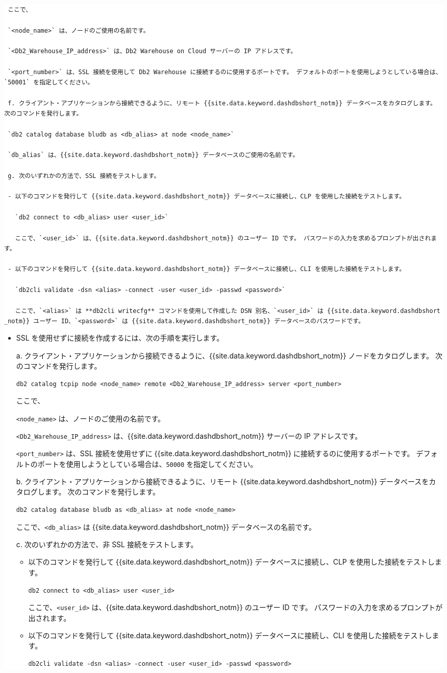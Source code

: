      ここで、
                
     `<node_name>` は、ノードのご使用の名前です。

     `<Db2_Warehouse_IP_address>` は、Db2 Warehouse on Cloud サーバーの IP アドレスです。

     `<port_number>` は、SSL 接続を使用して Db2 Warehouse に接続するのに使用するポートです。 デフォルトのポートを使用しようとしている場合は、`50001` を指定してください。
            
     f. クライアント・アプリケーションから接続できるように、リモート {{site.data.keyword.dashdbshort_notm}} データベースをカタログします。 次のコマンドを発行します。

     `db2 catalog database bludb as <db_alias> at node <node_name>`

     `db_alias` は、{{site.data.keyword.dashdbshort_notm}} データベースのご使用の名前です。
            
     g. 次のいずれかの方法で、SSL 接続をテストします。
                
     - 以下のコマンドを発行して {{site.data.keyword.dashdbshort_notm}} データベースに接続し、CLP を使用した接続をテストします。

       `db2 connect to <db_alias> user <user_id>`

       ここで、`<user_id>` は、{{site.data.keyword.dashdbshort_notm}} のユーザー ID です。 パスワードの入力を求めるプロンプトが出されます。
                
     - 以下のコマンドを発行して {{site.data.keyword.dashdbshort_notm}} データベースに接続し、CLI を使用した接続をテストします。

       `db2cli validate -dsn <alias> -connect -user <user_id> -passwd <password>`

       ここで、`<alias>` は **db2cli writecfg** コマンドを使用して作成した DSN 別名、`<user_id>` は {{site.data.keyword.dashdbshort_notm}} ユーザー ID、`<password>` は {{site.data.keyword.dashdbshort_notm}} データベースのパスワードです。
        
   - SSL を使用せずに接続を作成するには、次の手順を実行します。

     a. クライアント・アプリケーションから接続できるように、{{site.data.keyword.dashdbshort_notm}} ノードをカタログします。 次のコマンドを発行します。

     `db2 catalog tcpip node <node_name> remote <Db2_Warehouse_IP_address> server <port_number>`

     ここで、
                
     `<node_name>` は、ノードのご使用の名前です。

     `<Db2_Warehouse_IP_address>` は、{{site.data.keyword.dashdbshort_notm}} サーバーの IP アドレスです。

     `<port_number>` は、SSL 接続を使用せずに {{site.data.keyword.dashdbshort_notm}} に接続するのに使用するポートです。 デフォルトのポートを使用しようとしている場合は、`50000` を指定してください。
            
     b. クライアント・アプリケーションから接続できるように、リモート {{site.data.keyword.dashdbshort_notm}} データベースをカタログします。 次のコマンドを発行します。

     `db2 catalog database bludb as <db_alias> at node <node_name>`

     ここで、`<db_alias>` は {{site.data.keyword.dashdbshort_notm}} データベースの名前です。

     c. 次のいずれかの方法で、非 SSL 接続をテストします。

     - 以下のコマンドを発行して {{site.data.keyword.dashdbshort_notm}} データベースに接続し、CLP を使用した接続をテストします。

       `db2 connect to <db_alias> user <user_id>`

       ここで、`<user_id>` は、{{site.data.keyword.dashdbshort_notm}} のユーザー ID です。 パスワードの入力を求めるプロンプトが出されます。
                
     - 以下のコマンドを発行して {{site.data.keyword.dashdbshort_notm}} データベースに接続し、CLI を使用した接続をテストします。

       `db2cli validate -dsn <alias> -connect -user <user_id> -passwd <password>`

